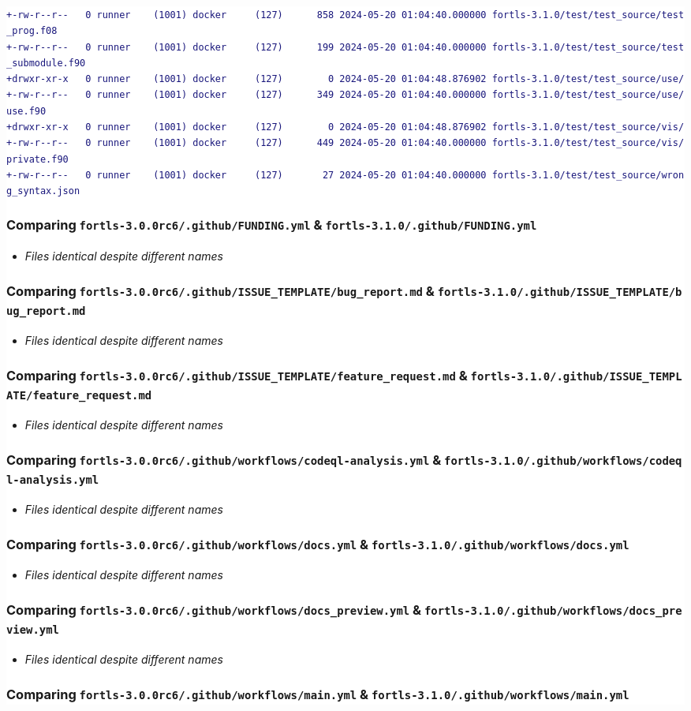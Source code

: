 ```diff
+-rw-r--r--   0 runner    (1001) docker     (127)      858 2024-05-20 01:04:40.000000 fortls-3.1.0/test/test_source/test_prog.f08
+-rw-r--r--   0 runner    (1001) docker     (127)      199 2024-05-20 01:04:40.000000 fortls-3.1.0/test/test_source/test_submodule.f90
+drwxr-xr-x   0 runner    (1001) docker     (127)        0 2024-05-20 01:04:48.876902 fortls-3.1.0/test/test_source/use/
+-rw-r--r--   0 runner    (1001) docker     (127)      349 2024-05-20 01:04:40.000000 fortls-3.1.0/test/test_source/use/use.f90
+drwxr-xr-x   0 runner    (1001) docker     (127)        0 2024-05-20 01:04:48.876902 fortls-3.1.0/test/test_source/vis/
+-rw-r--r--   0 runner    (1001) docker     (127)      449 2024-05-20 01:04:40.000000 fortls-3.1.0/test/test_source/vis/private.f90
+-rw-r--r--   0 runner    (1001) docker     (127)       27 2024-05-20 01:04:40.000000 fortls-3.1.0/test/test_source/wrong_syntax.json
```

### Comparing `fortls-3.0.0rc6/.github/FUNDING.yml` & `fortls-3.1.0/.github/FUNDING.yml`

 * *Files identical despite different names*

### Comparing `fortls-3.0.0rc6/.github/ISSUE_TEMPLATE/bug_report.md` & `fortls-3.1.0/.github/ISSUE_TEMPLATE/bug_report.md`

 * *Files identical despite different names*

### Comparing `fortls-3.0.0rc6/.github/ISSUE_TEMPLATE/feature_request.md` & `fortls-3.1.0/.github/ISSUE_TEMPLATE/feature_request.md`

 * *Files identical despite different names*

### Comparing `fortls-3.0.0rc6/.github/workflows/codeql-analysis.yml` & `fortls-3.1.0/.github/workflows/codeql-analysis.yml`

 * *Files identical despite different names*

### Comparing `fortls-3.0.0rc6/.github/workflows/docs.yml` & `fortls-3.1.0/.github/workflows/docs.yml`

 * *Files identical despite different names*

### Comparing `fortls-3.0.0rc6/.github/workflows/docs_preview.yml` & `fortls-3.1.0/.github/workflows/docs_preview.yml`

 * *Files identical despite different names*

### Comparing `fortls-3.0.0rc6/.github/workflows/main.yml` & `fortls-3.1.0/.github/workflows/main.yml`
